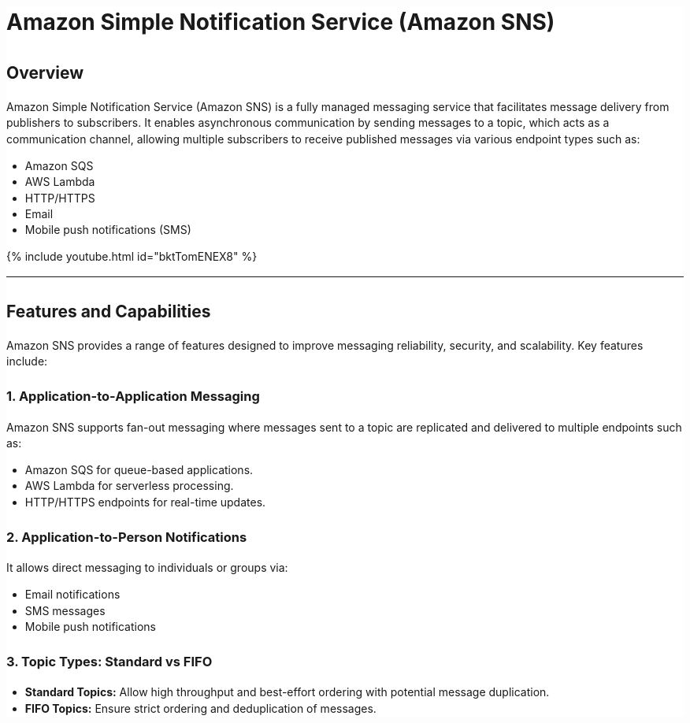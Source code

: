 # Amazon Simple Notification Service (Amazon SNS)

## Overview

Amazon Simple Notification Service (Amazon SNS) is a fully managed messaging service that facilitates message delivery from publishers to subscribers. It enables asynchronous communication by sending messages to a topic, which acts as a communication channel, allowing multiple subscribers to receive published messages via various endpoint types such as:

- Amazon SQS
- AWS Lambda
- HTTP/HTTPS
- Email
- Mobile push notifications (SMS)


{% include youtube.html id="bktTomENEX8" %}

---

## Features and Capabilities

Amazon SNS provides a range of features designed to improve messaging reliability, security, and scalability. Key features include:

### 1. **Application-to-Application Messaging**
Amazon SNS supports fan-out messaging where messages sent to a topic are replicated and delivered to multiple endpoints such as:

- Amazon SQS for queue-based applications.
- AWS Lambda for serverless processing.
- HTTP/HTTPS endpoints for real-time updates.

### 2. **Application-to-Person Notifications**
It allows direct messaging to individuals or groups via:

- Email notifications
- SMS messages
- Mobile push notifications

### 3. **Topic Types: Standard vs FIFO**
- **Standard Topics:** Allow high throughput and best-effort ordering with potential message duplication.
- **FIFO Topics:** Ensure strict ordering and deduplication of messages.
